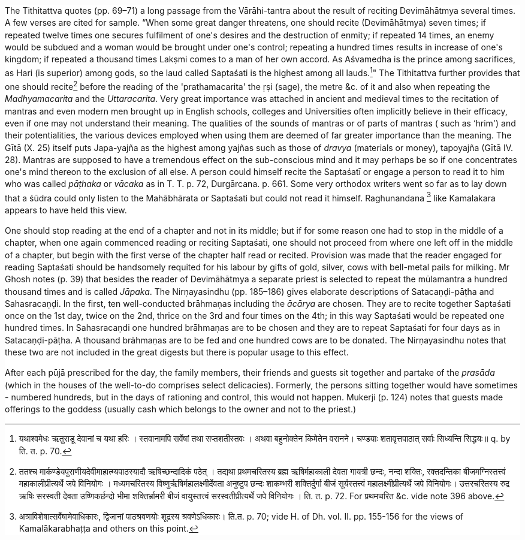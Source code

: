 [^441]: पूजाजपहोममन्त्रस्तु देवीपुराणे । पूजयेत्तिलहोमैस्तु दधिक्षीरघृतादिभिः । कुर्याद्देष्यास्तु मन्त्रेण-इत्यभिधाय, जयन्ती मङ्गला काली भद्रकाली कपालिनी। दुर्गा शिवा क्षमा धात्री स्वाहा स्वधा नमोऽस्तु ते॥ अनेनैव तु मन्त्रेण जपहोमो तु कारयेत् । तिथितत्त्व p. 93: vide दु.भ.त. p. 9 for the same मन्त्रः सा (पूजा) च जयन्तीमन्त्रेण नवाक्षरेण वा कार्या। तदुक्तं दर्गाभाक्तितरङ्गिण्यां देवीपुराणे। कुर्याद्देव्यास्तु मन्त्रेण पूजां क्षीरघृतादिभिरित्युक्त्वाजयन्ती... तु कारयेत् । इति । ओ दुर्गे दुर्गे रक्षिाणि स्वाहेति नवाक्षरः। नि.सि. p. 167; vide दु.भ.त. p. 9 for this reference. vide कालिका 63. 38-39 'पूजयेद्भूतिवृद्धत्रर्थमेता एवाष्ट्योगिनीः ॥ जयन्तीं मङ्गलां कालीं भद्रकालीं कपालिनीम्। दुर्गां शिवां क्षमां धात्रीं दलेष्वष्टसु पूजयेत् ॥'

[^442]: स्वमन्त्रो गुरूपदिष्टे। जातवेदस इति वा नवाक्षरो वा, नमो देव्यै महादेव्यै इत्यादि वा, अथवा सप्तशतीश्लोकैर्वेति पञ्च पक्षा वैकल्पिकाः। दै. नि. सि.सं. P. 7.

The Tithitattva quotes (pp. 69–71) a long passage from the Vārāhi-tantra about the result of reciting Devimāhātmya several times. A few verses are cited for sample. “When some great danger threatens, one should recite (Devimāhātmya) seven times; if repeated twelve times one secures fulfilment of one's desires and the destruction of enmity; if repeated 14 times, an enemy would be subdued and a woman would be brought under one's control; repeating a hundred times results in increase of one's kingdom; if repeated a thousand times Lakṣmi comes to a man of her own accord. As Aśvamedha is the prince among sacrifices, as Hari (is superior) among gods, so the laud called Saptaśati is the highest among all lauds.[^443]" The Tithitattva further provides that one should recite[^444] before the reading of the 'prathamacarita' the ṛṣi (sage), the metre &c. of it and also when repeating the _Madhyamacarita_ and the _Uttaracarita_. Very great importance was attached in ancient and medieval times to the recitation of mantras and even modern men brought up in English schools, colleges and Universities often implicitly believe in their efficacy, even if one may not understand their meaning. The qualities of the sounds of mantras or of parts of mantras ( such as ‘hrim') and their potentialities, the various devices employed when using them are deemed of far greater importance than the meaning. The Gītā (X. 25) itself puts Japa-yajña as the highest among yajñas such as those of _dravya_ (materials or money), tapoyajña (Gītā IV. 28). Mantras are supposed to have a tremendous effect on the sub-conscious mind and it may perhaps be so if one concentrates one's mind thereon to the exclusion of all else. A person could himself recite the Saptaśatī or engage a person to read it to him who was called _pāṭhaka_ or _vācaka_ as in T. T. p. 72, Durgārcana. p. 661. Some very orthodox writers went so far as to lay down that a śūdra could only listen to the Mahābhārata or Saptaśati but could not read it himself. Raghunandana [^445] like Kamalakara appears to have held this view.

[^443]: यथाश्वमेधः ऋतुराडू देवानां च यथा हरिः । स्तवानामपि सर्वेषां तथा सप्तशतीस्तवः । अथवा बहुनोक्तेन किमेतेन वरानने। चण्डयाः शतावृत्तपाठात् सर्वाः सिध्यन्ति सिद्धयः॥ q. by ति. त. p. 70.

[^444]: ततश्च मार्कण्डेयपुराणीयदेवीमाहात्म्यपाठस्यादौ ऋषिच्छन्दादिकं पठेत् । तद्यथा प्रथमचरितस्य ब्रह्म ऋषिर्महाकाली देवता गायत्री छन्दः, नन्दा शक्तिः, रक्तदन्तिका बीजमग्निस्तत्त्वं महाकालीप्रीत्यर्थे जपे विनियोगः । मध्यमचरितस्य विष्णुर्ऋषिर्महालक्ष्मीर्देवता अनुष्टुप छन्दः शाकम्भरी शक्तिर्दुर्गा बीजं सूर्यस्तत्त्वं महालक्ष्मीप्रीत्यर्थे जपे विनियोगः। उत्तरचरितस्य रुद्र ऋषिः सरस्वती देवता उष्णिकर्छन्दो भीमा शक्तिर्भ्रामरी बीजं वायुस्तत्त्वं सरस्वतीप्रीत्यर्थे जपे विनियोगः । ति. त. p. 72. For प्रथमचरित &c. vide note 396 above.

[^445]: अत्राविशेषात्सर्वेषामेवाधिकारः, द्विजानां पाठश्रवणयोः शूद्रस्य श्रवणेऽधिकारः। ति.त. p. 70; vide H. of Dh. vol. II. pp. 155-156 for the views of Kamalākarabhaṭṭa and others on this point.

One should stop reading at the end of a chapter and not in its middle; but if for some reason one had to stop in the middle of a chapter, when one again commenced reading or reciting Saptaśati, one should not proceed from where one left off in the middle of a chapter, but begin with the first verse of the chapter half read or recited. Provision was made that the reader engaged for reading Saptaśati should be handsomely requited for his labour by gifts of gold, silver, cows with bell-metal pails for milking. Mr Ghosh notes (p. 39) that besides the reader of Devimāhātmya a separate priest is selected to repeat the mūlamantra a hundred thousand times and is called _Jāpaka_. The Nirṇayasindhu (pp. 185–186) gives elaborate descriptions of Satacaṇḍi-pāṭha and Sahasracaṇḍi. In the first, ten well-conducted brāhmaṇas including the _ācārya_ are chosen. They are to recite together Saptaśati once on the 1st day, twice on the 2nd, thrice on the 3rd and four times on the 4th; in this way Saptaśati would be repeated one hundred times. In Sahasracaṇdi one hundred brāhmaṇas are to be chosen and they are to repeat Saptaśati for four days as in Satacaṇḍi-pāṭha. A thousand brāhmaṇas are to be fed and one hundred cows are to be donated. The Nirṇayasindhu notes that these two are not included in the great digests but there is popular usage to this effect.

After each pūjā prescribed for the day, the family members, their friends and guests sit together and partake of the _prasāda_ (which in the houses of the well-to-do comprises select delicacies). Formerly, the persons sitting together would have sometimes - numbered hundreds, but in the days of rationing and control, this would not happen. Mukerji (p. 124) notes that guests made offerings to the goddess (usually cash which belongs to the owner and not to the priest.)


[^390]: शरद्वसन्तयोस्तुल्य एव दुर्गोत्सवः कार्यः । निर्णयामृत p. 56, स. म. p. 15.
[^391]: शरत्काले महापूजा क्रियते या च वार्षिकी। मार्कण्डेयपु. 89.11 q. by नि.सि. p. 80, स. म. p 15 वार्षिकी means वर्षारम्भसम्बन्धिनी. In the तिथितत्त्व (pp. 64-65) रघुनन्दन interprets वार्षिकी as an adjective of महापूजा meaning yearly: but नागोजिभट्ट in his com. on सप्तशती (मार्कण्डेय 89.11) explains वर्षशब्दो वर्षादो लाक्षणिकः, तेन चैत्रशुक्लप्रतिपदमारम्य क्रियमाणा इत्यर्थः (folio 50 a of the ms. in the Bombay University Library described in Prof. Devasthali's Cat No. 1358).
[^392]: आश्विने मासि शुक्ले तु कर्तव्यं नवरात्रकम् । प्रतिपदादिक्रमेणैव यावच्च नवमी भवेत् ॥ त्रिरात्रं वापि कर्तव्यं सप्तम्यादि यथाक्रमम्॥ इति। धौम्य q, by हे. on व्रत vol. I. pp. 907 908, by पु. चि. p. 60, का. त. वि. p. 271.
[^393]: एवं च तत्रैव वक्ष्यमाणतत्तद्वचनात् कृष्णनवम्यादि-प्रतिपदादि-षष्ठयादि-सप्तम्यादि -महाष्टम्यादि-केवलमहाष्टमी केवलमहानवमी-पूजारूपाः कल्पा उन्नेयाः। ति. त. p. 67; नवरात्रव्रतेऽशक्तस्त्रिरात्रं चैकरात्रकम् । व्रतं चरति यो भक्तस्तस्मै दास्यामि वाञ्छितम्॥ नि. सि. p. 173, quoting 'गोविन्दार्णवे देवीपुराणे'. As to महाष्टमी and महानवमी, the कालिका पुराण says 'आश्विनस्य तु शुक्लस्य भवेद्या अष्टमी तिथिः। महाष्टमीति सा प्रोक्ता देव्याः प्रीतिकरी परा॥ ततो तु नवमी या स्यात्सा महानवमी स्मृता ॥ chap. 62. 2-3; vide also देवीपुराण q. by हे. (on व्रत vol. I. p. 900). कन्यायां कृष्णपक्षस्य पूजयित्वार्द्रभे दिवा । नवम्यां बोधयेद्देवीं गीतवादित्रनिःस्वनैः॥ कालिका 62. 17, q. by का. वि. p. 511 (from भगवतीपुराण), कृ. र. p. 362. This supports the first alternative; केवलाष्टमीकेवलनवमीकल्पावाह कालिकापुराणम् । यस्त्वेकस्यामथाष्टम्यां नवम्यां वाथ साधकः । पूजयेद्वरदां (देवीं) सर्वकामफलप्रदाम् ॥ इति । ति. त. p. 88.
[^394]: For the opening lines of this work, vide I, A, vol. 14 p. 192; it was published at Darbhanga in 1900 A.D. in Devanagari script. Reference is made to the pages of this edition in the following.
[^395]: Vide I. H.Q. vol. 21. pp. 227-231 for remarks on this work.
[^396]: Modern scholars generally hold that the Devimāhātmya, of which the oldest known ms. is dated in 998 A.D. (as stated in Winternitz's 'History of Indian Literature, English Translation, 1927, p. 565 note 2) was later inserted in the Mārkaṇḍeyapurāṇa. Though the Devimāhātmya is called Saptaśati (collection of 700 verses), the total number of verses there. in is only about 573 to 590 in different mss, and editions The Venk. press edition in chap, 78-90 has 589 and K. M. Banerjea's in chap. 81-93 has 573, Nāgojibhatta in his com. on सप्तशती  remarks (folio 55b) 'अष्टसप्तत्युत्तराणां श्लोकानां शतपञ्चकम्। प्रोक्तं सप्तशतीस्तोत्रं तत्सप्तशतसंरव्यया'.The number 700 is made up by looking upon words like उवाच as मन्त्रs and half verses as full verses and so on. The 13 chapters are divided into three parts, chap. I being प्रथमचरित, chap. 2-4 being मध्यमचरित and 5-13 being उत्तमचरित. The 77 or 78 verses of the 1st chapter (प्रथमचरित) are made into 104 mantras vis. उवाचमन्त्राः 14, अर्धमन्त्राः 24, श्लोकमन्त्राः 66. The सप्तशती is treated as if it were a Vedic hymn or verse with ऋषि, metres, प्रधानदेवता, and विनियोग (for जप) 'अस्य श्रीसप्तशतीमन्त्रस्य मार्कण्डेय-ब्रह्मेन्द्र-वासुदेव-रुद्रा ऋषयः। गायञ्युष्णिगनुष्टप् छन्दांसि। मधुकैटभमर्दिनी-महिषासुरसेनामहिषासुरमर्दिनी-धूम्रलोचनचण्डमुण्डरक्तबीजशुम्भनिशुम्भमर्दिन्यः प्रधानदेवताः।. Besides, some verses are described as कवच (armour), otbers as अर्गल ( bolt for fastening) and still others as कीलक (pin, the inner syllables of a mantra); पठित्वा कवचं चादौ अर्गलं कीलकं तथा । जपेत्सप्तशतीं चण्डीं क्रम एष शिवोदितः॥. These three (कवच, अर्गल and कीलक) are outside the देवीमाहात्म्य. The महिषासुरवध in वराहपुराण chap. 95 is to some extent different from the description in the other purāṇas. It appears to be the earliest Paurāṇika version of the slaughter of Mahiṣāsura.
[^397]: I could not secure a copy of the Nandikeśvarapurāṇa. The Devipurāṇa was published in the Vaṅgavāsi series in Calcutta in śaka 1832 (2nd ed.).
[^398]: नारदीये त्वाहत्यैव नित्यकाम्यता प्रतिपादिता। यावज्जीवं नरः स्त्री वा नवरात्रं महाव्रतम्। कुरुते चण्डिकाप्रीत्यै भुक्तिं मुक्तिं च विन्दति ॥ यावज्जीवश्रवणात्फलश्रवणाच नित्यकाम्यता। नवरात्रप्रदीप  p. 36.
[^399]: महासिद्धिप्रदं धन्यं सर्वशत्रुनिबर्हणम् । सर्वलोकोपकारार्थे विशेषादतिवृष्टिषु । कृत्यर्थे (क्रत्वर्थे ?) ब्राह्मणाद्यैश्च क्षत्रियैर्भूमिपालने। गोधनार्थे विशा वत्स शुद्रैः पुत्रसुखार्थिभिः । सौभाग्यार्थे स्त्रिया कार्यमाढ्यैश्च धनकाङ्क्षिभिः । महाव्रतं महापुण्यं शङ्कराद्यैरनुष्ठितम् । देवीपुराण q. by हे. op व्रत vol. I. p. 901,कृ.र. p. 359,दु.भ.त. p. 16,ति.त. p. 67.
[^400]: शरत्काले महापूजा क्रियते या च वार्षिकी। तस्यां ममैतन्माहात्म्यं श्रुत्वा भक्तिसमन्वितः। सर्वबाधाविनिर्मुक्तो धनधान्यसमन्वितः। मनुष्यो मत्प्रसादेन भविष्यति न संशयः॥ मार्कण्डेय chap. 89. 11-12.
[^401]: अग्निहोत्रादिकर्माणि वेदयज्ञाः सदक्षिणाः। चण्डिकार्चनस्यैते लक्षांशेनापि नो समाः॥ भविष्य q. by पूजाप्रकाश p. 309.
[^402]: एवं च विन्ध्यवासिन्यां नवरात्रोपवासतः। ... पूजनीया जनैर्देवी स्थाने स्थाने पुरे पुरे। गृहे गृहे भक्तिपरैर्ग्रामे ग्रामे वने वने। स्रातैः प्रमुदितैर्हृष्टैर्ब्राह्मणैः क्षत्रियैर्नृपः। ...वैश्यैः शूद्रैर्भक्तियुक्तैम्लेंच्छैरन्यैश्च मानवैः। स्त्रीभिश्च कुरुशार्दूल तद्विधानमिदं शृणु। भविष्य q. by हे. on व्रत I. p.910, ति. त. p. 68, नि. सि. p. 164, स्मृतिको. p. 201, का. त. वि. P. 267.
[^403]: एवं नानाम्लेच्छगणैः पूज्यते सर्वदस्युभिः । अङ्गचङ्गकलिङ्गैश्च किन्नरैर्बर्बरैः शकैः। भविष्योत्तर q. by कृ. र. p. 357, नि. सि. p. 114, ति. त. p. 68. कृत्यकल्प (नैयतकालिक) p. 410.
[^404]: अतो म्लेच्छादीनां न शूद्वद् ब्राह्मणद्वारापि जपे होमे समन्त्रकपूजायां वाधिकारः किंतु तैस्तत्तदुपचाराणां सुराद्युपहारसहिताना पश्चादिवलेश्च मनसोत्सर्गमात्रं देवीमद्दिश्य विधेयमिति सिद्धम् । स्मृतिको. p. 291.
[^405]: स्कान्दभविष्यपुराणयोः। शारदी चण्डिकापूजा त्रिविधा परिगीयते। सात्त्विकी राजसी चैव तामसी चेति तां शृणु। सात्त्विकी जपयज्ञायेनैवेद्यैश्च निरामिषैः। माहात्म्यं भगवत्याश्च पुराणादिषु कीर्तितम् । पाठस्तस्य जपः प्रोक्तः पठेद्देवीमनाः प्रिये । राजसी बलिदानेन नैवेद्यैः सामिषैस्तथा। सुरामांसाद्युपहारैर्जपयज्ञर्विना तु या। विना मन्त्रैस्तामसी स्यात्किरातानां च संमता ॥ ति. त. p. 68, का. त. वि. pp. 269-270.
[^406]: एवं च दुर्गापूजादौ यन्मद्यदानमुक्तं तत्कलीतरपरम् । प्रायश्चित्ततत्त्व p. 520 (Jiv. vol. I.)
[^407]: अथ कालिकापुराणे। नवम्यां बोधनमष्टादशभुजायाः, षष्ठयां बोधनं दशभुजाया विशेष्याभिधानात्तथैवति वदन्ति तन्न। ... तस्माद्दशभुजाया नवम्यां षष्ठयां वा बोधनमिति । ति. त. p. 71.
[^408]: अद्याश्चिने मासि कृष्णपक्षे नवम्यां तिथावारम्य शुक्लदशमीं यावत् प्रत्यहम्, अमुकगोत्रः श्रीअमुकदेवशर्मा अतुलविभूतिकामः संवत्सरमुखप्राप्तिकामो दुर्गाप्रीतिकामो वा वार्षिकशरत्कालीन-दुर्गामहापूजामहं करिष्ये । दुर्गार्चनपद्धति p. 660.
[^409]: अद्याश्विने मासि शुक्ल पक्षे प्रतिपदि तिथावारम्य शुक्लदशमीं यावत् प्रत्यहम् अमुकगोत्रोऽमुकदेवशर्मा स्कन्दवत्पालनासंख्यातपुत्रदारधनर्द्धिमदैहिकपरमभोगलाभपूर्वकअमुत्र देवभवनकामो दुर्गाप्रीतिकामो वा वार्षिकशरत्कालीन-श्रीदुर्गामहापूजामहं करिष्ये । दुर्गार्चनपद्धति P. 663. This follows from भविष्यपुराण q by दु. भ. त. p. 21 'अनेन विधिना यस्तु देवीं पूजयते नरः। स्कन्दवत्पालयेत्तं तु देवी सर्वापदि स्थितम् ॥ पुत्रदारधनर्द्धीनां संख्या तस्य न विद्यते। भुक्त्वेह परमान्भोगान् प्रेत्य देवगणो भवेत् ॥'
[^410]: देवो वो द्रविणोदाः पूर्णां विवष्टयासिचम्। उद्वा सिञ्चध्वमुप वा पृणध्वमादिद्वो देव ओहते॥ ऋ. VII. 16.11. Vide निरुक्त VIII. 1-3 for a discussion about द्रविणोदस्, whether he is Indra or Agni. No vedic mantra could be recited according to Dharmaśastra works by a śūdra, who was simply to utter 'namaḥ' (salutation) after contemplating on the deity (here Durgā): vide गौ. x.60 'अनुज्ञातोऽस्य नमस्कारो मन्त्रः' and या. I. 121 'नमस्कारेण मन्त्रेण पञ्च यज्ञान्न हापयेत् '.
[^411]: केशसंस्कारद्रव्याणि प्रदद्यात्पतिपद्दिने । पदुदोलान् (दोरान् ।) द्वितीयायां केशसंयमहेतवे ॥ दर्पणं च तृतीयायां सिन्दूरालक्तकं तथा। मधुपर्कं चतुर्थ्यां तु तिलकं नेत्रमण्डनम् । । पञ्चम्यामङ्गरागं च शक्त्यालङ्करणानि च। षष्ठयां बिल्वतरोर्बोधं सायं सन्ध्यासु कारयेत् ॥ सप्तम्यां प्रातरानीय गृहमध्ये प्रपूजयेत् । उपोषणमधाष्टम्यां &c.... भविष्य q. by दु. भ. त. p. 20. The कालिकापुराण summarises the acts to be performed from the 4th tithi to the 9th as follows:-शुक्लपक्षे चतुर्थ्यां तु देवीकेशविमोचनम् । प्रातरेव तु पञ्चम्यां स्नापयेत्तु शुभैर्जलैः। सप्तम्यां पत्रिकापूजा अष्टम्यां चाप्युपोषणम् । पूजा जागरणं चैव नवम्यां विधिवद्धालिः। 62. 18-20.
[^412]: ओं अद्य आश्चिने मासि शुक्ल पक्षे षष्ठयां तिथावारभ्य शुक्लदशमीं यावत् प्रत्यहम्, अमुकगोत्रः ... (as in note 409 above ) वार्षिक शरत्कालीन-दुर्गापूजामहं करिष्ये । दुर्गार्चन० p. 663.
[^413]: अस्मिन्नवरात्रे षष्ठयां बिल्वशाखादिमन्त्रणं कार्यम् । तथा लिङ्गपुराणे। ऐं रावणस्य वधार्थाय रामस्यानुग्रहाय च। अकाले ब्रह्मणा बोधो देव्यास्त्वयि कृतः पुरा। अहमष्याश्चिने षष्ठयां सायाह्ने बोधयाम्यतः। श्रीशैलशिखरे जात श्रीफल श्रीनिकेतन । नेतन्योऽसि मया गच्छ पूज्यो दुर्गास्वरूपतः। हे. on व्रत vol. I. pp. 906-907, दु. भ. त. pp. 69-70. The दुर्गार्चनपद्धति (p. 664 ) has the passage from 'ऐं... स्वरूपतः', but adds before the verse 'श्रीशैलशिखरे' one verse viz. मेरुमन्दरकैलासहिमवच्छिखरे गिरौ। जातः श्रीफलवृक्ष त्वमम्बिकायाः सदा प्रियः॥'. The कालिकापु. refers to the legend that Devi brought about the war between Rāma and Rāvaṇa for seven days and that Ravaṇa was killed on the 9th tithi of Āśvina-śukla (chap. 62. 28). Vide दु. भ. त. pp. 19-20 for a passage from कालिका similar to the one from लिङ्गपुराण.
[^414]: ततो महीं गृहीत्वा तत्तन्मन्त्रं गायत्रीं वा पठित्वा अनया मह्या अमुष्या भगवत्या दुर्गादेव्याः शुभाधिवासनमस्तु-इत्यादिना बिल्ववृक्षेऽधिवासयेत् । तत्र द्रव्याणि। मही गन्धः शिला धान्यं दुर्वा पुष्पं फलं दधि । घृतं स्वस्तिक-सिन्दूरं शङ्काकज्जलरोचनाः। सिद्धार्थः काञ्चनं रूप्यं तानं चामरदर्पणम्। दीपः प्रशस्तिपात्रं च विज्ञेयमधिवासने । दुर्गार्चनपद्धति p. 664. Svastika is explained by Mr. Ghosh in his note on p. XLVI 'It is made of dough of rice. It is moulded by brāhmaṇa ladies and painted yellow. It is supposed to represent the generative principle of the deity. It is shaped, like a triangle.'
[^415]: कदली दाडिमी धान्यं हरिद्रा माणकं कचुः। बिल्वोऽशोको जयन्ती च विज्ञेया नवपत्रिकाः। ति. न. p. 77 and दुर्गार्च. p. 664 : रम्भा कवी हरिद्रा च जयन्ती बिल्वदाडिमो। अशोको मानवृक्षश्च धान्यादि नवपत्रिकाः। नि. सि. p. 173 quoting कृत्यतत्त्वार्णव; the same is quoted from भविष्य by व. कि. कौ. p. 372 (reads रम्भा कञ्ची... मानकश्चैव); दु. भ. त. p. 31 'कदली दाडिमी धान्यं हरिद्रामानकञ्चुकाः । बिल्वोऽशोको जयन्ती च विज्ञेया नव पत्रिकाः'॥.
[^416]: ओं छिन्धि छिन्धि फट्फट् हुं फट् स्वाहा-इत्यनेन छेदयेत् । दुर्गार्चन. p.665. प.क्रि. को. p. 401.
[^417]: The तिथितत्त्व on प्राणप्रतिष्ठा is quoted in the नि. सि. p. 338. रघुनन्दन in his देवप्रतिष्ठातत्त्व (pp. 506-507) describes at length प्राणप्रतिष्ठा of gods in images, basing himself on the 23rd पटल of शारदातिलक. vide my notes (p. 112) to the edition of the व्यवहारमयूरव where a long passage from शारदातिलक is quoted.
[^418]: जटाजूट-समायुक्तामर्धेन्दुकृतशेखराम् । लोचनत्रयसंयुक्तां पद्मेन्दुसदृशाननाम् । तप्तकाञ्चनवर्णाभां सुप्रतिष्ठां सुलोचनाम् । नवयौवनसम्पन्नां सर्वाभरणभूषिताम् । सुचारुदर्शनां तीक्ष्णां पीनोन्नतपयोधराम् । त्रिभङ्गस्थानसंस्थानां महिषासुरमर्दिनीम् । मृडाला (मृणाला?)यतसंस्पर्शदशबाहुसमन्विताम् । त्रिशूलं दक्षिणे देयं खड्गं चक्रं क्रमादधः । तीक्ष्णवाणं तथा शक्तिं बाहुसङ्केषु सङ्गताम् । खेटकं पूर्णचापं च पाशं चांकुशमूर्ध्वतः। घण्टां च परशुं चापि वामेऽधः प्रतियोजयेत् । अधस्ताद् महिषं तद्वद्विशिरस्कं प्रदर्शयत् । शिरश्छेदोद्भवं तद्वद् दानवं खड्गपाणिनम् । हृदि शूलेन निर्भिन्नं तिर्यग्दन्त विभूषितम्। रक्तरक्तीकृताङ्गं च रक्तविस्फुरितेक्षणम्। वेष्टितं नागपाशेन भ्रकुटीकुटिलाननम् । सपाशवामहस्तेन धृतकेशं च दुर्गया। वमद्रुधिरवक्त्रं च देव्याः सिंहं प्रदर्शयेत्। देव्यास्तु दक्षिणं पावं समं सिंहोपरि स्थितम्। किचिदर्धे (दूर्ध्वं ) तथा वाममङ्गुष्ठं महिषोपरि। कालिकापु० 61, 11-20. The मत्स्यपुराण (260. 56-66) has almost the same verses (with a few variations) that are quoted by दु. भ. त. pp. 4-5 and 75-76, व.क्रि.की. pp. 413-414, दुर्गार्चन pp. 666-67, and by का. त. वि. p. 285. For तीक्ष्णां , मत्स्य reads तद्वत् and दुर्गार्चनप. reads देवीम्, मत्स्य and का. त. वि. read शक्तिं वामतोपि निबोधत; मत्स्य and दुर्गा read निर्यदन्त्रविभूषितम् for तिर्यग्दन्त०. त्रिभङ्ग-probably refers to त्रिवलि which was held to be a sign of beauty among women or it means that the figure of Devi should be shown as bent in three parts of the body. दु. भ. त. (pp. 5-6) quotes कालिकापुराण also for description of भद्रकाली with 16 arms. On p. 6 (दु. भ. त.) भद्रकाली is described as त्रिवलीमध्यभूषिता.
[^419]: The procedure in the Durgārcana-paddhati is very elaborate ; for reasons of space I have not reproduced the whole; but have mentioned only the salient features.
[^420]: The sixteen upacāras in the worship of Durgā are slightly different from the usual upacāras noted above. (p. 34 note 77); षोडशोपचारानाह कालिकापुराणे । आसनं पाद्यमर्घ्यं च ततो ह्याचमनीयकम् । मधुपर्के स्नानजलं वस्त्रं भूषणचन्दने। पुष्पं धूपश्च दीपश्च नेत्राञ्जनमतःपरम् । नैवेद्याचमनीये तु प्रदक्षिणनमस्कृतिः। एते षोडश निदिष्टा उपचाराम्बिकार्चने । व.क्रि. कौ. p. 383. The कालिकापुराण (chapters 72 and 73) contains a long dissertation on the 16 upacāras. There are special provisions about the fragrant substances, incense etc. to be used in the worship of Devi. देवीपुराणे । घृतं तिलाश्च होमार्थे मदश्चैवानुलेपने। चन्दनागुरुकर्पूरं नखं धूपे वरं मतम् ॥ कालिकापुराणे। कृष्णागुरुः सकर्पूरः सहितो मलयोद्भवैः । कुकुमागुरुकस्तूरीचन्द्रभागैः समीकृतैः । गन्धः प्रतिप्रदो देव्या दुर्गायाः सह शम्भुना॥' दु. भ. त. p. 11; सर्वेषामेव धूपानां दुर्गाया गुग्गुलुः प्रियः॥ तृतयुक्तो विशेषेण सततं प्रीतिवर्धनः ॥ भविष्यपुराण q. by दु. भ. त. p.13; the दु. भ. त. (p. 95-99) describes at length the various kinds of naivedya to be offered to Durgā.
[^421]: पञ्चान्दं लक्षणोपेतं गन्धधूपस्रगर्चितम् । विधिवत् कालि कालीति जप्त्वा खड्गेन घातयेत् ॥ देवीपुराण q. by दु. भ. त. p. 54
[^422]: पक्षिणः कच्छपा ग्राह्या (ग्राहा ?) मत्स्या नवविधा मृगाः। महिषो गवयो गावश्छागो बभ्रुश्च शूकरः । खङ्गश्च कृष्णसारश्च गोधिका शरभो हरिः । शार्दूलश्च नरश्चैव स्वगात्ररुधिरं तथा ! चण्डिकाभैरवादीनां बलयः परिकीर्तिताः । पशूनां पक्षिणां वापि नराणां च विशेषतः । स्त्रियं न दद्यात्तु बलिं दत्त्वा नरकमाप्नुयात् । कालिकापु. 71.3-5, 95-96, q. by दु. भ. त. p. 53, व.क्रि . कौ. pp. 394-395 reads पञ्चविधा); vide दु. भ. त. p. 52 for a verse similar to the first and explanation of 'नवविधा सृगाः' as 'कृष्णसाररुरुप्रभूतयः'.
[^423]: न तथा बलिदानेन पुष्पधूपविलेपनैः। यथा सन्तुष्यते मेषैर्महिषैविनयवासिनी । q. by हे. on व्रत vol. 1 p. 909.
[^424]: न कदाचिन्महादेव्यै प्रदद्याद्धयहस्तिनौ। सिंहव्याघ्रनरान् दत्त्वा ब्राह्मणो नरकं व्रजेत् । इहापि स्यात् स हीनायुः मुखसौभाग्यवर्जितः। स्वगात्ररुधिरंदत्त्वा आत्मवध्यामवाप्नुयात् ॥ मद्यं दत्त्वा ब्राह्मणस्तु ब्राह्मण्यादेव हीयते । न कृष्णसारं वितरेद्वलिं तु क्षत्रियादयः । कालिका पु० 71.46-51 q. by व.क्रि. कौ., p. 397. The latter adds before 'न कृष्णसारं' the verse 'अवश्यं विहितं यत्र तत्र तत्र द्विजः पुनः । नारिकेलजलं कांस्ये ताम्रे वा विसृजेन्मधु ।' which is कालिका 71.112-113.
[^425]: कालिकापुराणे। अजश्च महिषश्चैव नरश्चैव यथाक्रमात् । बलिर्महाबलिश्चातिबलिश्चेति प्रकीर्तिताः ॥ दु. भ. त. p. 53.
[^426]: शोणितं मन्त्रपूतं च शीर्षे पीयूषमुच्यते । तस्मानु पूजने दद्याद्वले शीर्ष च लोहितम् । भोज्ये होमे च मांसानि नियुञ्जीयाद्विचक्षणः । पूजासु नाम मांसानि दद्याद्वै साधकः क्वचित् । ऋते तु लोहितं शीर्षममृतं तत्तुजायते॥ कालिकापुराण 71.20-22q.by ति.त. p.82, which remarks 'मधुसैन्धवयुक्तं कृत्वा (लोहितं) दद्यात्' and 'अत्र पशुघातपूर्वकरक्तशीर्षयोर्बलित्वम्' and quotes the राजमार्तण्ड verse in support viz. 'मूलेन प्रतिपूजयेद्भगवतीं चण्डीं प्रचण्डाकृतिमष्टम्या सुपवाससंयतधिया कृत्वा नवम्यां बलिम् । नानापाशुकमज्जमांसरुधिरैर्भक्त्या समाराधयन नक्षत्रं श्रवणं तिथिं च दशमीं संप्राप्य संप्रेषयेत् ॥ vide ABORI Vol. 36 p.327. This last verse is q. by का. वि. p. 515 as कात्यायनीयश्लोक, by ति.त. p. 86 (from राजमार्तण्ड), दु. भ. त. p. 22 (from कात्यायनः); दु. भ. त. p.53 quotes the verse 'शोणितं...शीर्षे चलोहितम्'.
[^427]: यथा स्वयमुत्तराभिमुखः स्नातं पूर्वाभिमुखं बलिं कृत्वा-ओं अस्त्राय फट् इत्यवलोक्य 'ओं, अग्निः पशुरासीत् तेनायजन्त स एतं लोकमजयद्यस्मिन्नग्निः स ते लोको भविष्यति तं जेष्यसि पिबैता अपः । वायुः पशुरासी...यस्मिन्वायुः स ते... अपः। सूर्यः पशुरासीत्तेनायजन्त यस्मिन्सूर्यः...अपः । इति कुशोदकैः संप्रोक्ष्य ओंछागपशवे नम इति गन्धादिभिरभ्यर्च्य । दुर्गार्चन p. 669. The मन्त्र is वाजं.सं. 23,17 and is explained in शतपथ XIII.2.7.13 ff.
[^428]: Vide दुर्गार्चन. p. 671 'इत्युक्त्वा खड्गस्थरुधिरमादाय-ओं यं यं स्पृशामि पादेन यं यं पश्यामि चक्षुषा। स स मे वश्यतां यातु यदि शक्रसमो भवेत् ॥ ओं ऐं ह्रीं श्रीं नित्यक्लिन्ने मदद्रवे स्वाहा इति सर्ववश्यमन्त्रेण स्वीयललाटे तिलकं कुर्यात् ।। दु. भ. त. p. 56 cites : राजा वा राजपुत्रो वा स्त्रियो वा यक्षराक्षसाः। सर्वे तस्य वशं यान्ति भूतग्रामश्चतुर्विधः । तत ओं जयन्तीति मन्त्रं यथाशक्ति जप्त्वा ओं गुह्यातिगृह्यगोत्री त्वं गृहाणास्मत्कृतं जपम्। सिद्धिर्भवतु मे देवि त्वत्प्रसादात् त्वयि स्थिते॥ इति जपं समर्पयेत् ।
[^429]: यथा वाहं भवान् द्वेष्टि यथा वहसि चण्डिकाम्। तथा मम रिपून् हिंस शुभं यह लुलापक ॥ यमस्य वाहनं त्वं तु वररूपधराव्यय। आयुर्वित्तं यशो देहि कासराय नमोऽस्तु ते॥ कालिका 71. 57–58 q. by व.क्रि.कौ. p. 443, दुर्गार्चन p. 671.
[^430]: Vide कालिकापुराण 71. 6-18, व.क्रि. कौ. pp. 395-6, ति. त. p. 83 for the periods.
[^431]: कूष्माण्डमिक्षुदण्डं च मद्यमासवमेव च। एते बलिसप्राः प्रोक्तास्तृप्तौ छागसमाः सदा॥ कालिका 71. 23-24 q. by दु. भ. त. p. 55.
[^432]: यच्च-छागैश्च महिषैः कूष्माण्डैरपि भावतः। कृत्वा पिष्टमयैर्वापि बलिना तां समर्पयेत् । नारिकेलैर्बीजपूरैर्जम्बीरौर्निम्बुजातिभिः। महाफलैरर्पयेच्च न वन्ध्यां तां निशां नयेत्॥ इत्युक्त्वा ... तत्र नारिकेलैः पिष्टमयरित्यादिवचनानि केवलब्राह्मणादि-चैष्णवविषये च। तथा अवन्ध्यां तां निशां नयेदित्यतोपि ब्राह्मणजातिषु कूष्माण्डादिना बलिर्ज्ञेय इति । तदुक्तं गौरीकल्पे रहस्यादिषु। ब्राह्मणस्य बलिर्यत्र तत्रायं विहितः क्रमः। कृत्वा घृतमयं सिंहं नरं व्याघ्रं च माहिषम् । अजं वा बलिदानार्थे योजयेत्प्रीतये शुभम् ॥ अ. का. folio 543b and 544a. The दुर्गार्चन० (p. 671 ) also says 'कूष्माण्डेक्षुबलिं दद्यात् '.
[^433]: न वा उ एतन्म्रियसे न रिष्यसि देवाँ इदेषि पाथिभिः सुगेभिः । ऋ. I. 162.21 = वाज. सं. 23. 16. This is addressed to the horse sacrificed in अश्वमेध.
[^434]: तस्यै ये ह्युपयुज्यन्ते प्राणिनो महिषादयः। सर्वे ते स्वर्गतिं यान्ति घ्नतां पापं न विद्यते ॥ हे. On व्रत vol. I. p. 909.
[^435]: The मातृs are eight, ब्रह्माणी, माहेश्वरी, कौमारी, वैष्णवी, वाराही, इन्द्राणी, चामुण्डा, महालक्ष्मी. Vide दुर्गार्चन p. 677.दु. भ. त. p 46 gives the names some what differently. This whole procedure of the 8th tithi is very lengthy and tiresome to read It bas been very much shortened in the above.
[^436]: उपवासं महाष्टम्यां पुत्रवास्र समाचरेत् । यथा तथैव पूतात्मा ब्रती देवीं प्रपूजयेत् । पूजयित्वा महाष्टम्यां नवम्यां बलिभिस्तथा। विसर्जयेद् दशम्यां तु श्रवणे शाषरोत्सवैः । अन्त्यपादो दिवा भागे श्रवणस्य यदा भवेत् । तदा संप्रेषणं देष्या दशम्यां कारयेद् बुधः। कालिका 63. 16–19. q. by दु.भ.त, pp. 37-38 ( first two verses ), ति.त. p. 88, प.क्रि. को. 379; तु. भ. त. p. 32 quotes ब्रह्मपुराण 'तत्राष्टम्यां भद्रकाली दक्षयज्ञविनाशिनी। प्रादुर्भूत महाघोरा योगिनीकोटिभिः सह । अतोर्थे पूजनीया सा तस्मिन्नहनि मानवैः।'
[^437]: एवं च यस्मिन दिने महाष्टमीपूजा तस्मिन्दिन एवोपवासः। न तु सन्धिपूजादिने। ... यथा तथैव ... पूजयेत् इत्युत्तरार्धेन पुत्रवत एव उपवासेतरहविष्यादिना पूतात्मनः पूजाविधानात् । ति. त. p. 88. For यथा तथैव...पूजयेत् , vide note 436.
[^438]: न तथा तुष्यति शिवा होमदानजपादिना। कुमारीपूजनेनात्र यथा देवी प्रसीदति ॥ देवीपुराण q. by स. म. p. 22, व. क्रि. कौ. p. 447 (reads कुमारीभोजनेन), पूजाप्रकाश p. 328. हु. भ. त. p. 51.
[^439]: यथोक्तालाभे तु देवीपुराणे। विवाहानम्तरं कन्यां कन्यात्वमुपजायते । तावत्संपूज्यते कन्या यावत्पुष्पं न दृश्यते ॥ स. म. p. 22.
[^440]: मन्त्राक्षरमयीं लक्ष्मीं मातृणां रूपधारिणीम्। नवदुर्गात्मिकां साक्षात् कन्यामावाहयाम्यहम् ॥ हे. on व्रत vol. I. p. 904, नि. सि. p. 168, स. म. p. 22.
[^446]: Vide ति.त. p. 99 for the names of the fires employed in religious rites; 'एवं च दुर्गापूजनस्य पौष्टिककर्मत्वात् तदङ्गहोमे बलदनामाग्निरिति।। ति. त. p. 99.
[^447]: नटनर्तकसङ्घैश्च वेश्याभिश्चैव भैरव। नृत्यगीतैः समुदितो जागरं कारयेष्यिसि। कालिका 61. 88.
[^448]: कन्यासंस्थे रवावीषे शुक्लाष्टम्यां प्रपूजयेत्। सोपवासो निशार्धे तु महाविभवविस्तरैः। पूजां समारभेद्देव्या रक्षर्क्षे वारिभेऽपि वा । पशोर्घातः प्रकर्तव्यो गवलाजवधस्तथा ॥ देवीपुराण q. by कृ.र. P. 35, दु. भ. त. p. 34, व.क्रि. कौ. p. 373, ति. त. pp. 85-86; अष्टम्यां रुधिरैश्चैव महामांसैः सुगन्धिभिः। पूजयेद्वहुजातीयैर्बलिभिर्भौजनैः शिवाम् ॥ कालिका 63. 14-15, q. by सि.स. p. 86.
[^449]: अष्टमीनवमीसन्धौ तृतीया खलु कथ्यते। तत्र पूज्या त्वहं पुत्र योगिनीगणसंयुता। कालिकापुराण q. by ति. त. p. 86; अष्टम्याः शेषदण्डश्च नवम्याः पूर्व एव च। अत्र या क्रियते पूजा विज्ञेया सा महाफला ॥ q. by ति. त. p. 86 from कामरूपीयनिबन्ध. The योगिनी are said to the eight (viz. उग्रचण्डा and others named in कालिका 61.21), or sixty-four or a crore in कालिका 62. 50-51 'उग्रचण्डादिकाः पूज्यास्तथाष्टौ योगिनीः शुभाः। योगिन्यश्च चतुःषष्टिस्तथा दै कोटियोगिनीः । नवदुर्गास्तथा पूज्या देव्याः संनिहिताः शुभाः।'; vide दु भ.त. p. 39 for these verses. vide Archaeological Survey of India, vol. XIII pp. 132-136 for a temple of 64 Yoginis at Khajuraho and Orissa Historical Research Journal, vol. II. pp. 23-40 for another temple of 64 yoginis at Hirapur about three miles to the east of Bhubaneswar.
[^450]: अथ सन्धिपूजा। तत्र महाष्टमीशेषदण्ड-महानवमीप्रथमदण्डात्मको या कालस्तत्र महाष्टमीपूजावत् यथालाभं पूजां कुर्यात् । महानवमीक्षण एव छागादिबलिदानं न तु महाष्टमीक्षणे। दुर्गार्चनपद्धति P. 681.
[^451]: पुनः पूजां तथाष्ठम्यां विशेषेण समाचरेत् । जागरं च स्वयं कुर्याद् बलिदानं महानिशि। प्रभूतबलिदानं तु नवम्यां विधिवञ्चरेत् । ध्यायेद्दशभुजां देवी दुर्गामन्त्रेण पूजयेत् । विसर्जनं दशम्यां तु कुर्याद्वै साधकोत्तमः । कालिका 62. 8-10; vide also कालिका 61. 26 28 'नवम्यां बलिदानानि प्रभूतानि समाचरेत् । सन्ध्यायां च बलिं कुर्यान्निजगात्रासुगुक्षितम् एवं कृते तु कल्याणेर्युक्तो नित्यं प्रमोदते। पुत्रपौत्रसमृद्धस्तु धनधान्यसमृद्धिभिः'।.
[^452]: नवम्यां बलेरावश्यकत्वाद् बलिर्दातव्यः । ति. त. p. 87.
[^452a]: This नीराजन is mentioned in कालिका 'शरत्काले महाष्टम्यां दुर्गायाः परिपूजनम् । नीराजनं दशम्यां तु कुर्याद्वै बलवृद्धये'॥ 88.9.
[^453]: शारद्याः पूजाया नवम्यामेव दक्षिणा देया। व्यक्तं मत्स्यसुक्ते । नवम्यां पूर्ववत्पूज कर्तव्या भूतिमिच्छता । दक्षिणां वस्त्रयुग्मं च आचार्याय निवेदयेत् । न तु देवीविसर्जनानन्तरं दक्षिणोति दुर्गाभक्तितरङ्गिण्युक्तं युक्तम् । ति. त. p. 101 ; दु. भ. त. (p. 126) says : अद्याश्चिनशुक्लदशम्यां तिथौ कृतैतच्छरत्कालीनदुर्गापूजाप्रतिष्ठार्थमेककर्षमितहिरण्यमग्निदेवतं यथानाम गोत्राय ब्राह्मणाय दक्षिणां दातुमहं समुत्सृजे । इति दक्षिणां दद्यात् ।
[^454]: ओम् । अद्य आश्विने मासि शुक्ले पक्षे महानवम्यां तिथौ अमुकगोत्रः श्रीअमुकदेवशर्मा कृतैतद्वार्षिकशरत्कालीनदुर्गामहापूजाकर्मणः प्रतिष्ठार्थे दक्षिणामिदं काञ्चनं तन्मूल्यं वा विष्णुदैवसं अमुकगोत्राय अमुकदेवशर्मणे ब्राह्मणाय तुभ्यमहं ददे। दुर्मार्चन. p. 682; दक्षिणारहिते सर्वे न्यर्थे स्यान्नात्र संशयः । दु. भ. त. p. 10.
[^454a]: सर्वमङ्गलमाङ्गल्ये शिवे सर्वार्थसाधिके । शरण्ये त्र्यम्बके गौरि नारायणि नमोस्तु ते । मार्कण्डेय 88.9 q. by दुर्गार्चन. p. 682 ; in देवीभागवत VII. 30.66 नारायणी is said to be a पीठ on सुपार्श्व.
[^454b]: तथा सत्यः । ... अन्तपादो (दे?) दिवा भागे श्रवणा च यदा भवेत् । तदा संप्रेषणं देव्या दशम्यां शाबरोत्सवः । शबरवर्ण इव पर्णाद्यावृतकर्दमादिलिप्तशरीरो नानाविधासम्बद्धवल्गितनृत्यगीतवाद्यादिपरो भूत्वा इति शाबरोत्सवपदार्थः । का. वि. p. 514. The दु. भ. स. p. 21, व. क्रि. कौ. p. 377 quote the verse as from कालिकापुराण but the latter reads शारदोत्सवैः probably because it could not make out what शाबरोत्सव meant or did not like the idea, but the former explains 'शाबरोत्सवैः शबरोचित वेषभाषाकर्दमानुलेपनादिभिः ।.'
[^454c]: दुर्गाभक्तितरङ्गिणी (p. 126) quotes देवीपुराण as follows 'दुर्गे देवि जगन्मातः स्वस्थानं गच्छ पूजिते । संवत्सरे व्यतीते तु पुनरागमनाय वै । इमां पूजां मया देवि यथा शक्त्योपपादिताम् । रक्षार्थे वं समादाय व्रज स्वस्थानमुत्तमम्।' इति जले प्रवाहयेत् । नि. सि. P. 189. The same occur in दुर्गार्चन p. 683. In the famous Victoria Museum in Calcutta, their is a painting of the _visarjana_ of Durgā in a boat made by Thomas Daniel in 1780 A. D.
[^455]: विसर्जनं दशम्यां तु कुर्यादै शाबरोत्सवैः । धूलिकर्दमविक्षेपैः क्रीडाकौतुकमङ्गलैः। भगलिङ्गाभिधानैश्च भगलिङ्गप्रगीतकैः। भगलिङ्गक्रियाशब्दैः क्रीडयेयुरलं जनाः। परैर्नाक्षिप्यते यस्तु यः परं नाक्षिपत्यपि । क्रुद्धा भगवती तस्य शापं दद्यात्सुदारुणम् । कालिकापुराण १. by दु.भ.त. pp. 21-22, by ति. त. p. 75 (except last one verse and a half), व.क्रि. को. pp. 377-378 (except the first half ), कृ. र. p. 362 (does not mention source), का. वि. p. 514, which remarks 'क्रीडाकौतुकमङ्गलैः '-इत्यस्यायमेवार्थः (शाबरोत्सवः). क्रीडाकौतुकमङ्गलैः occurs in कालिका 62.20 and 43. vide कालिका 62.31 for शाबरोत्सवैः .
[^456]: एवमुक्त्वा समुत्पत्य सारुढा तं महासुरम् । पादेनाक्रम्य कण्ठे चशूलेनैनमताडयत्। "तया महासिना देव्या शिरश्छित्वा निपातितः॥ मार्क 80. 38 and 40.
[^457]: The कालीविलासतन्त्र (edited by Arthur Avalon, 1917) 19th पटल has 'वामे च कार्तिको देवो दक्षे गणपतिस्तथा।' verse 6. On p. 666 of दुर्गार्चनपद्धति (Jiv. II ) रघुनन्दन merely says 'एवमन्येषां गणेशादीनाम् ।'
[^458]: लिङ्गस्थां पूजयेद्देवीं पुस्तकस्थां तथैव च । स्थण्डिलस्थां महामायां पादुकाप्रतिमासु च । चित्रे च त्रिशिखे खड्गे जलस्थां चापि पूजयेत् । कालिका 60. 31-22 q. by का. वि. p. 513, ति. त. p. 78, व.क्रि. को. p. 372. नि. सि. p. 174.